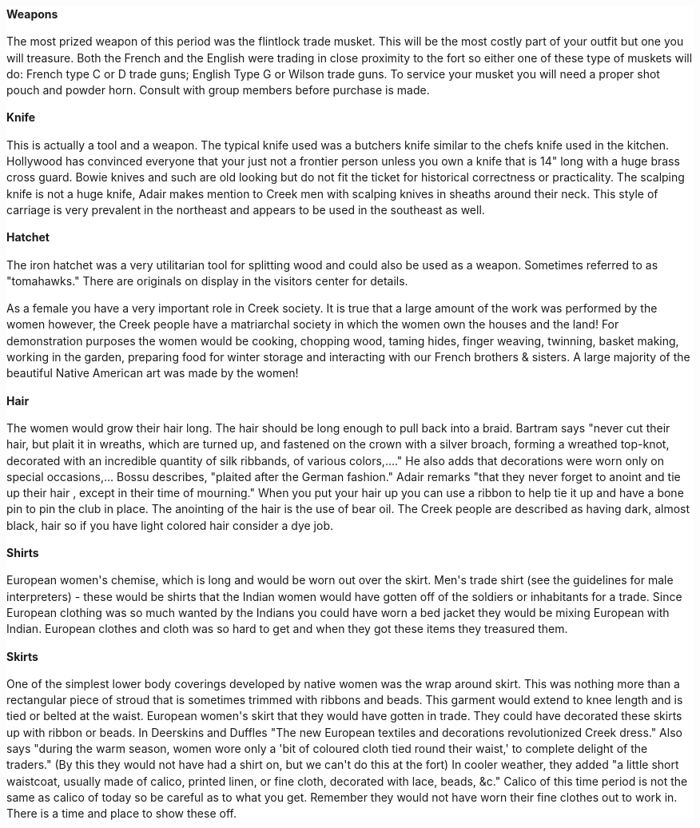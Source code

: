 **Weapons**

The most prized weapon of this period was the flintlock trade musket. This will be the most costly part of your outfit but one you will treasure. Both the French and the English were trading in close proximity to the fort so either one of these type of muskets will do: French type C or D trade guns; English Type G or Wilson trade guns. To service your musket you will need a proper shot pouch and powder horn. Consult with group members before purchase is made.

**Knife**

This is actually a tool and a weapon. The typical knife used was a butchers knife similar to the chefs knife used in the kitchen. Hollywood has convinced everyone that your just not a frontier person unless you own a knife that is 14" long with a huge brass cross guard. Bowie knives and such are old looking but do not fit the ticket for historical correctness or practicality. The scalping knife is not a huge knife, Adair makes mention to Creek men with scalping knives in sheaths around their neck. This style of carriage is very prevalent in the northeast and appears to be used in the southeast as well.

**Hatchet**

The iron hatchet was a very utilitarian tool for splitting wood and could also be used as a weapon. Sometimes referred to as "tomahawks." There are originals on display in the visitors center for details.

As a female you have a very important role in Creek society. It is true that a large amount of the work was performed by the women however, the Creek people have a matriarchal society in which the women own the houses and the land! For demonstration purposes the women would be cooking, chopping wood, taming hides, finger weaving, twinning, basket making, working in the garden, preparing food for winter storage and interacting with our French brothers & sisters. A large majority of the beautiful Native American art was made by the women!

**Hair**

The women would grow their hair long. The hair should be long enough to pull back into a braid. Bartram says "never cut their hair, but plait it in wreaths, which are turned up, and fastened on the crown with a silver broach, forming a wreathed top-knot, decorated with an incredible quantity of silk ribbands, of various colors,...." He also adds that decorations were worn only on special occasions,... Bossu describes, "plaited after the German fashion." Adair remarks "that they never forget to anoint and tie up their hair , except in their time of mourning." When you put your hair up you can use a ribbon to help tie it up and have a bone pin to pin the club in place. The anointing of the hair is the use of bear oil. The Creek people are described as having dark, almost black, hair so if you have light colored hair consider a dye job.

**Shirts**

European women's chemise, which is long and would be worn out over the skirt. Men's trade shirt (see the guidelines for male interpreters) - these would be shirts that the Indian women would have gotten off of the soldiers or inhabitants for a trade. Since European clothing was so much wanted by the Indians you could have worn a bed jacket they would be mixing European with Indian. European clothes and cloth was so hard to get and when they got these items they treasured them.

**Skirts**

One of the simplest lower body coverings developed by native women was the wrap around skirt. This was nothing more than a rectangular piece of stroud that is sometimes trimmed with ribbons and beads. This garment would extend to knee length and is tied or belted at the waist. European women's skirt that they would have gotten in trade. They could have decorated these skirts up with ribbon or beads. In Deerskins and Duffles "The new European textiles and decorations revolutionized Creek dress." Also says "during the warm season, women wore only a 'bit of coloured cloth tied round their waist,' to complete delight of the traders." (By this they would not have had a shirt on, but we can't do this at the fort) In cooler weather, they added "a little short waistcoat, usually made of calico, printed linen, or fine cloth, decorated with lace, beads, &c." Calico of this time period is not the same as calico of today so be careful as to what you get. Remember they would not have worn their fine clothes out to work in. There is a time and place to show these off.
